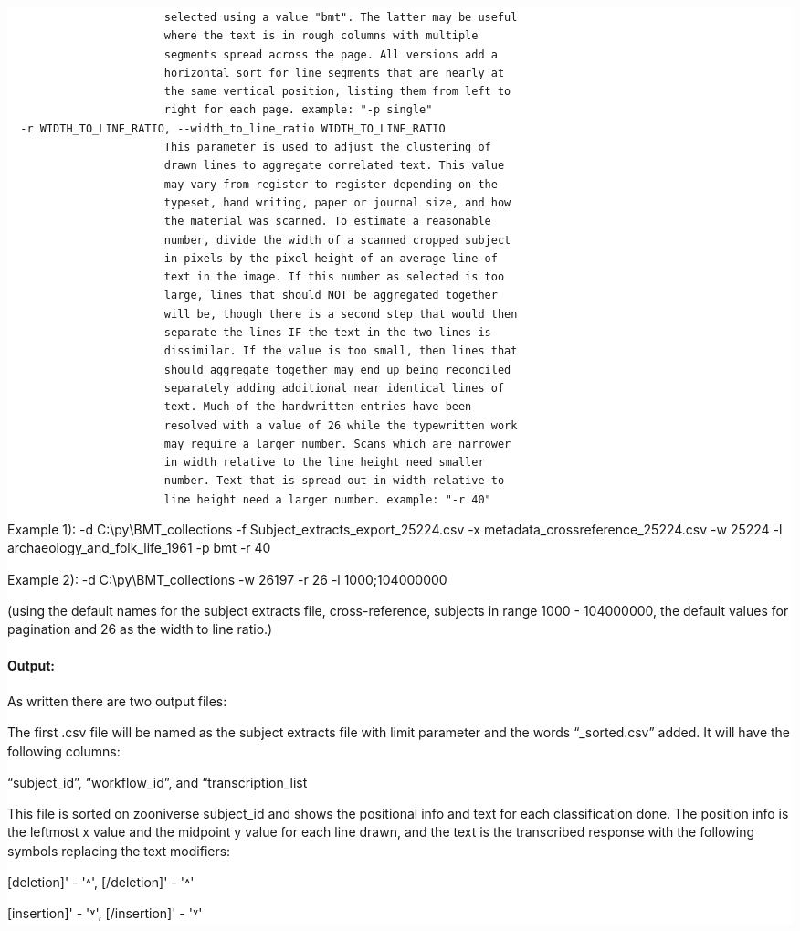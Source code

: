 ````
                        selected using a value "bmt". The latter may be useful
                        where the text is in rough columns with multiple
                        segments spread across the page. All versions add a
                        horizontal sort for line segments that are nearly at
                        the same vertical position, listing them from left to
                        right for each page. example: "-p single"
  -r WIDTH_TO_LINE_RATIO, --width_to_line_ratio WIDTH_TO_LINE_RATIO
                        This parameter is used to adjust the clustering of
                        drawn lines to aggregate correlated text. This value
                        may vary from register to register depending on the
                        typeset, hand writing, paper or journal size, and how
                        the material was scanned. To estimate a reasonable
                        number, divide the width of a scanned cropped subject
                        in pixels by the pixel height of an average line of
                        text in the image. If this number as selected is too
                        large, lines that should NOT be aggregated together
                        will be, though there is a second step that would then
                        separate the lines IF the text in the two lines is
                        dissimilar. If the value is too small, then lines that
                        should aggregate together may end up being reconciled
                        separately adding additional near identical lines of
                        text. Much of the handwritten entries have been
                        resolved with a value of 26 while the typewritten work
                        may require a larger number. Scans which are narrower
                        in width relative to the line height need smaller
                        number. Text that is spread out in width relative to
                        line height need a larger number. example: "-r 40"
````


Example 1): -d C:\py\BMT_collections -f Subject_extracts_export_25224.csv -x metadata_crossreference_25224.csv -w 25224 -l archaeology_and_folk_life_1961 -p bmt -r 40

Example 2): -d C:\py\BMT_collections -w 26197 -r 26 -l 1000;104000000

(using the default names for the subject extracts file, cross-reference, subjects in range 1000 - 104000000, the default values for pagination and 26 as the width to line ratio.)


#### Output:
As written there are two output files:

The first .csv file will be named as the subject extracts file with limit parameter and the words “_sorted.csv” added.  It will have the following columns:

“subject_id”, “workflow_id”, and “transcription_list

This file is sorted on zooniverse subject_id and shows the positional info and text for each classification done.  The position info is the leftmost x value and the midpoint y value for each line drawn, and the text is the transcribed response with the following symbols replacing the text modifiers:

[deletion]' - '˄', [/deletion]' - '˄'

[insertion]' - '˅', [/insertion]' - '˅'
